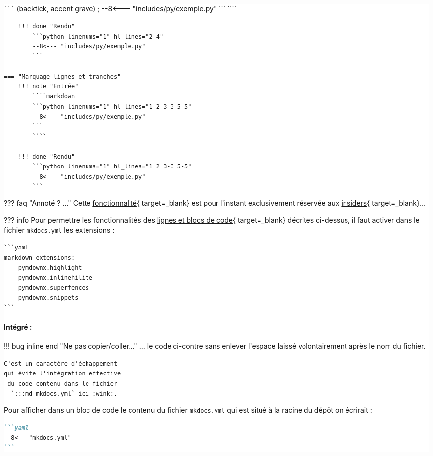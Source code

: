    ```` ``` ```` (backtick, accent grave) ;
            --8<--- "includes/py/exemple.py"
            ```
            ````
        
        !!! done "Rendu"
            ```python linenums="1" hl_lines="2-4"
            --8<--- "includes/py/exemple.py"
            ```

    === "Marquage lignes et tranches"
        !!! note "Entrée"
            ````markdown
            ```python linenums="1" hl_lines="1 2 3-3 5-5"
            --8<--- "includes/py/exemple.py"
            ```
            ````
        
        !!! done "Rendu"
            ```python linenums="1" hl_lines="1 2 3-3 5-5"
            --8<--- "includes/py/exemple.py"
            ```
??? faq "Annoté ? ..."
    Cette [fonctionnalité](https://squidfunk.github.io/mkdocs-material/reference/code-blocks/#code-annotations){ target=_blank} est pour l'instant exclusivement réservée aux [insiders](https://squidfunk.github.io/mkdocs-material/insiders/){ target=_blank}...

??? info
    Pour permettre les fonctionnalités des [lignes et blocs de code](https://squidfunk.github.io/mkdocs-material/reference/code-blocks/){ target=_blank} décrites ci-dessus,
     il faut activer dans le fichier `mkdocs.yml` les extensions :

    ```yaml
    markdown_extensions:
      - pymdownx.highlight
      - pymdownx.inlinehilite
      - pymdownx.superfences
      - pymdownx.snippets    
    ```

#### Intégré :
!!! bug inline end "Ne pas copier/coller..."
    ... le code ci-contre
    sans enlever l'espace laissé volontairement
    après le nom du fichier.
    
    C'est un caractère d'échappement
    qui évite l'intégration effective
     du code contenu dans le fichier
      `:::md mkdocs.yml` ici :wink:.
Pour afficher dans un bloc de code
 le contenu du fichier `mkdocs.yml`
  qui est situé à la racine du dépôt on écrirait :   
````md
```yaml
--8<-- "mkdocs.yml" 
```
````
